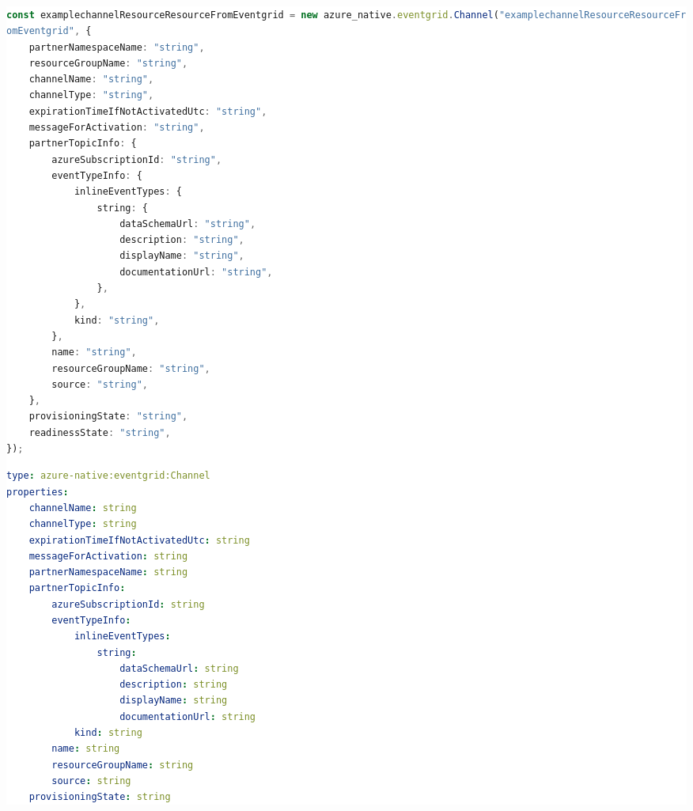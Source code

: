 </pulumi-choosable>
</div>


<div>
<pulumi-choosable type="language" values="typescript">

```typescript
const examplechannelResourceResourceFromEventgrid = new azure_native.eventgrid.Channel("examplechannelResourceResourceFromEventgrid", {
    partnerNamespaceName: "string",
    resourceGroupName: "string",
    channelName: "string",
    channelType: "string",
    expirationTimeIfNotActivatedUtc: "string",
    messageForActivation: "string",
    partnerTopicInfo: {
        azureSubscriptionId: "string",
        eventTypeInfo: {
            inlineEventTypes: {
                string: {
                    dataSchemaUrl: "string",
                    description: "string",
                    displayName: "string",
                    documentationUrl: "string",
                },
            },
            kind: "string",
        },
        name: "string",
        resourceGroupName: "string",
        source: "string",
    },
    provisioningState: "string",
    readinessState: "string",
});
```

</pulumi-choosable>
</div>


<div>
<pulumi-choosable type="language" values="yaml">

```yaml
type: azure-native:eventgrid:Channel
properties:
    channelName: string
    channelType: string
    expirationTimeIfNotActivatedUtc: string
    messageForActivation: string
    partnerNamespaceName: string
    partnerTopicInfo:
        azureSubscriptionId: string
        eventTypeInfo:
            inlineEventTypes:
                string:
                    dataSchemaUrl: string
                    description: string
                    displayName: string
                    documentationUrl: string
            kind: string
        name: string
        resourceGroupName: string
        source: string
    provisioningState: string
```